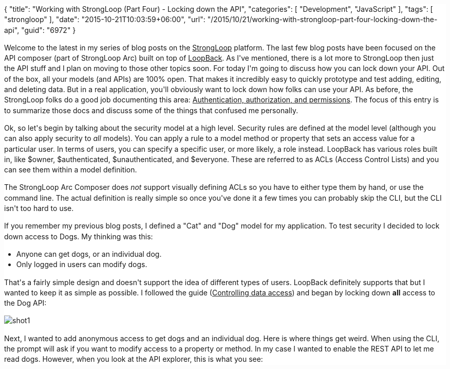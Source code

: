 {
	"title": "Working with StrongLoop (Part Four) - Locking down the API",
	"categories": [
		"Development",
		"JavaScript"
	],
	"tags": [
		"strongloop"
	],
	"date": "2015-10-21T10:03:59+06:00",
	"url": "/2015/10/21/working-with-strongloop-part-four-locking-down-the-api",
	"guid": "6972"
}

Welcome to the latest in my series of blog posts on the <a href="https://strongloop.com/">StrongLoop</a> platform. The last few blog posts have been focused on the API composer (part of StrongLoop Arc) built on top of <a href="http://loopback.io/">LoopBack</a>. As I've mentioned, there is a lot more to StrongLoop then just the API stuff and I plan on moving to those other topics soon. For today I'm going to discuss how you can lock down your API. Out of the box, all your models (and APIs) are 100% open. That makes it incredibly easy to quickly prototype and test adding, editing, and deleting data. But in a real application, you'll obviously want to lock down how folks can use your API. As before, the StrongLoop folks do a good job documenting this area: <a href="https://docs.strongloop.com/display/public/LB/Authentication%2C+authorization%2C+and+permissions">Authentication, authorization, and permissions</a>. The focus of this entry is to summarize those docs and discuss some of the things that confused me personally.



Ok, so let's begin by talking about the security model at a high level. Security rules are defined at the model level (although you can also apply security to <i>all</i> models). You can apply a rule to a model method or property that sets an access value for a particular user. In terms of users, you can specify a specific user, or more likely, a role instead. LoopBack has various roles built in, like $owner, $authenticated, $unauthenticated, and $everyone. These are referred to as ACLs (Access Control Lists) and you can see them within a model definition. 

The StrongLoop Arc Composer does <i>not</i> support visually defining ACLs so you have to either type them by hand, or use the command line. The actual definition is really simple so once you've done it a few times you can probably skip the CLI, but the CLI isn't too hard to use. 

If you remember my previous blog posts, I defined a "Cat" and "Dog" model for my application. To test security I decided to lock down access to Dogs. My thinking was this:

<ul>
<li>Anyone can get dogs, or an individual dog.</li>
<li>Only logged in users can modify dogs.</li>
</ul>

That's a fairly simple design and doesn't support the idea of different types of users. LoopBack definitely supports that but I wanted to keep it as simple as possible. I followed the guide (<a href="https://docs.strongloop.com/display/public/LB/Controlling+data+access">Controlling data access</a>) and began by locking down <strong>all</strong> access to the Dog API:

<img src="http://static.raymondcamden.com/images/wp-content/uploads/2015/10/shot17.png" alt="shot1" width="750" height="164" class="aligncenter size-full wp-image-6973" />

Next, I wanted to add anonymous access to get dogs and an individual dog. Here is where things get weird. When using the CLI, the prompt will ask if you want to modify access to a property or method. In my case I wanted to enable the REST API to let me read dogs. However, when you look at the API explorer, this is what you see:
